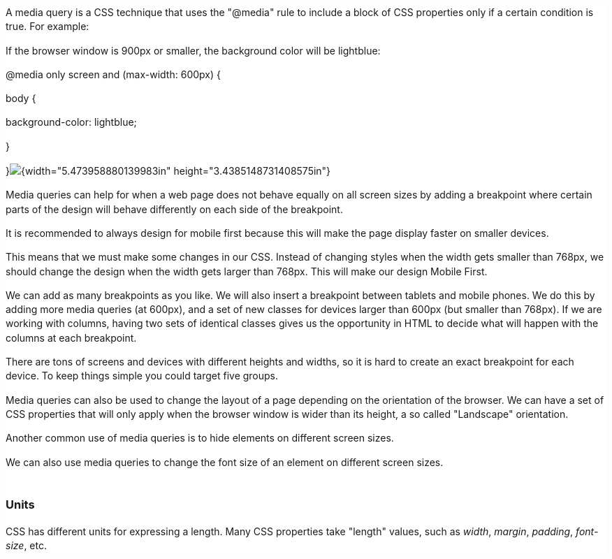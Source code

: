 A media query is a CSS technique that uses the "\@media" rule to include
a block of CSS properties only if a certain condition is true. For
example:

If the browser window is 900px or smaller, the background color will be
lightblue:

\@media only screen and (max-width: 600px) {

body {

background-color: lightblue;

}

}![](vertopal_7df8a8350df24ee2bdf1cc3841b76448/media/image18.png){width="5.473958880139983in"
height="3.4385148731408575in"}

Media queries can help for when a web page does not behave equally on
all screen sizes by adding a breakpoint where certain parts of the
design will behave differently on each side of the breakpoint.

It is recommended to always design for mobile first because this will
make the page display faster on smaller devices.

This means that we must make some changes in our CSS. Instead of
changing styles when the width gets smaller than 768px, we should change
the design when the width gets larger than 768px. This will make our
design Mobile First.

We can add as many breakpoints as you like. We will also insert a
breakpoint between tablets and mobile phones. We do this by adding more
media queries (at 600px), and a set of new classes for devices larger
than 600px (but smaller than 768px). If we are working with columns,
having two sets of identical classes gives us the opportunity in HTML to
decide what will happen with the columns at each breakpoint.

There are tons of screens and devices with different heights and widths,
so it is hard to create an exact breakpoint for each device. To keep
things simple you could target five groups.

Media queries can also be used to change the layout of a page depending
on the orientation of the browser. We can have a set of CSS properties
that will only apply when the browser window is wider than its height, a
so called "Landscape" orientation.

Another common use of media queries is to hide elements on different
screen sizes.

We can also use media queries to change the font size of an element on
different screen sizes.

# 

### **Units**

CSS has different units for expressing a length. Many CSS properties
take "length" values, such as *width*, *margin*, *padding*, *font-size*,
etc.
